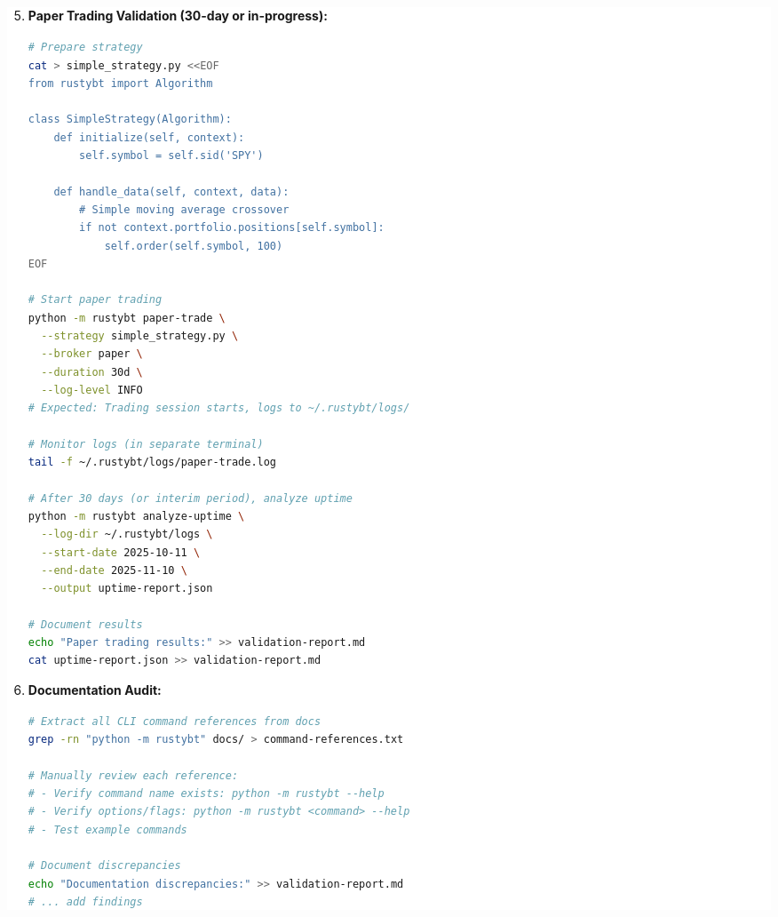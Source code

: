 5. **Paper Trading Validation (30-day or in-progress):**
   ```bash
   # Prepare strategy
   cat > simple_strategy.py <<EOF
   from rustybt import Algorithm

   class SimpleStrategy(Algorithm):
       def initialize(self, context):
           self.symbol = self.sid('SPY')

       def handle_data(self, context, data):
           # Simple moving average crossover
           if not context.portfolio.positions[self.symbol]:
               self.order(self.symbol, 100)
   EOF

   # Start paper trading
   python -m rustybt paper-trade \
     --strategy simple_strategy.py \
     --broker paper \
     --duration 30d \
     --log-level INFO
   # Expected: Trading session starts, logs to ~/.rustybt/logs/

   # Monitor logs (in separate terminal)
   tail -f ~/.rustybt/logs/paper-trade.log

   # After 30 days (or interim period), analyze uptime
   python -m rustybt analyze-uptime \
     --log-dir ~/.rustybt/logs \
     --start-date 2025-10-11 \
     --end-date 2025-11-10 \
     --output uptime-report.json

   # Document results
   echo "Paper trading results:" >> validation-report.md
   cat uptime-report.json >> validation-report.md
   ```

6. **Documentation Audit:**
   ```bash
   # Extract all CLI command references from docs
   grep -rn "python -m rustybt" docs/ > command-references.txt

   # Manually review each reference:
   # - Verify command name exists: python -m rustybt --help
   # - Verify options/flags: python -m rustybt <command> --help
   # - Test example commands

   # Document discrepancies
   echo "Documentation discrepancies:" >> validation-report.md
   # ... add findings
   ```
